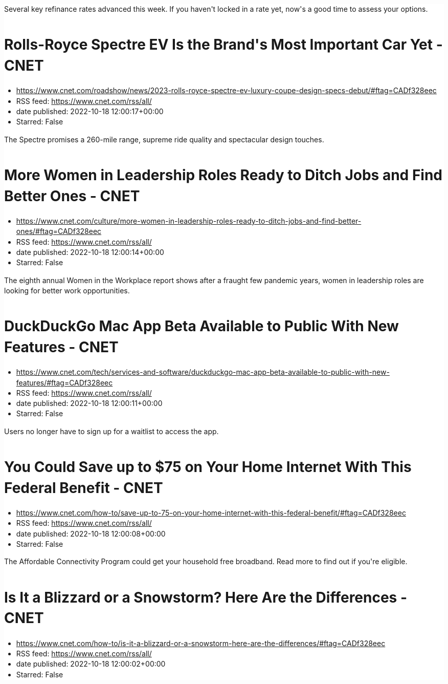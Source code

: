 Several key refinance rates advanced this week. If you haven't locked in a rate yet, now's a good time to assess your options.

# Rolls-Royce Spectre EV Is the Brand's Most Important Car Yet     - CNET
 - https://www.cnet.com/roadshow/news/2023-rolls-royce-spectre-ev-luxury-coupe-design-specs-debut/#ftag=CADf328eec
 - RSS feed: https://www.cnet.com/rss/all/
 - date published: 2022-10-18 12:00:17+00:00
 - Starred: False

The Spectre promises a 260-mile range, supreme ride quality and spectacular design touches.

# More Women in Leadership Roles Ready to Ditch Jobs and Find Better Ones     - CNET
 - https://www.cnet.com/culture/more-women-in-leadership-roles-ready-to-ditch-jobs-and-find-better-ones/#ftag=CADf328eec
 - RSS feed: https://www.cnet.com/rss/all/
 - date published: 2022-10-18 12:00:14+00:00
 - Starred: False

The eighth annual Women in the Workplace report shows after a fraught few pandemic years, women in leadership roles are looking for better work opportunities.

# DuckDuckGo Mac App Beta Available to Public With New Features     - CNET
 - https://www.cnet.com/tech/services-and-software/duckduckgo-mac-app-beta-available-to-public-with-new-features/#ftag=CADf328eec
 - RSS feed: https://www.cnet.com/rss/all/
 - date published: 2022-10-18 12:00:11+00:00
 - Starred: False

Users no longer have to sign up for a waitlist to access the app.

# You Could Save up to $75 on Your Home Internet With This Federal Benefit     - CNET
 - https://www.cnet.com/how-to/save-up-to-75-on-your-home-internet-with-this-federal-benefit/#ftag=CADf328eec
 - RSS feed: https://www.cnet.com/rss/all/
 - date published: 2022-10-18 12:00:08+00:00
 - Starred: False

The Affordable Connectivity Program could get your household free broadband. Read more to find out if you're eligible.

# Is It a Blizzard or a Snowstorm? Here Are the Differences     - CNET
 - https://www.cnet.com/how-to/is-it-a-blizzard-or-a-snowstorm-here-are-the-differences/#ftag=CADf328eec
 - RSS feed: https://www.cnet.com/rss/all/
 - date published: 2022-10-18 12:00:02+00:00
 - Starred: False
